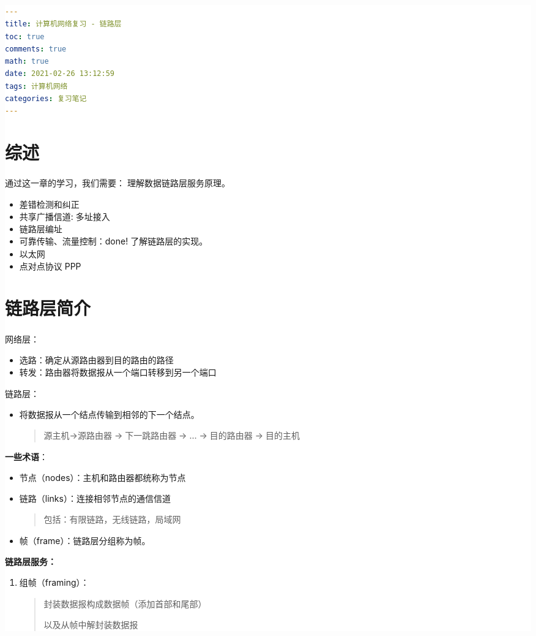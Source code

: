 ```yaml
---
title: 计算机网络复习 - 链路层
toc: true
comments: true
math: true
date: 2021-02-26 13:12:59
tags: 计算机网络
categories: 复习笔记
---
```


# 综述
通过这一章的学习，我们需要：
理解数据链路层服务原理。
- 差错检测和纠正
- 共享广播信道: 多址接入
- 链路层编址
- 可靠传输、流量控制：done!
了解链路层的实现。
- 以太网
- 点对点协议 PPP
    <!--more-->

# 链路层简介

网络层：

- 选路：确定从源路由器到目的路由的路径
- 转发：路由器将数据报从一个端口转移到另一个端口

链路层：

- 将数据报从一个结点传输到相邻的下一个结点。

    > 源主机->源路由器 -> 下一跳路由器 -> … -> 目的路由器 -> 目的主机

**一些术语**：

- 节点（nodes）：主机和路由器都统称为节点

- 链路（links）：连接相邻节点的通信信道

    > 包括：有限链路，无线链路，局域网

- 帧（frame）：链路层分组称为帧。

**链路层服务：**

1. 组帧（framing）：

    > 封装数据报构成数据帧（添加首部和尾部）
    >
    > 以及从帧中解封装数据报
